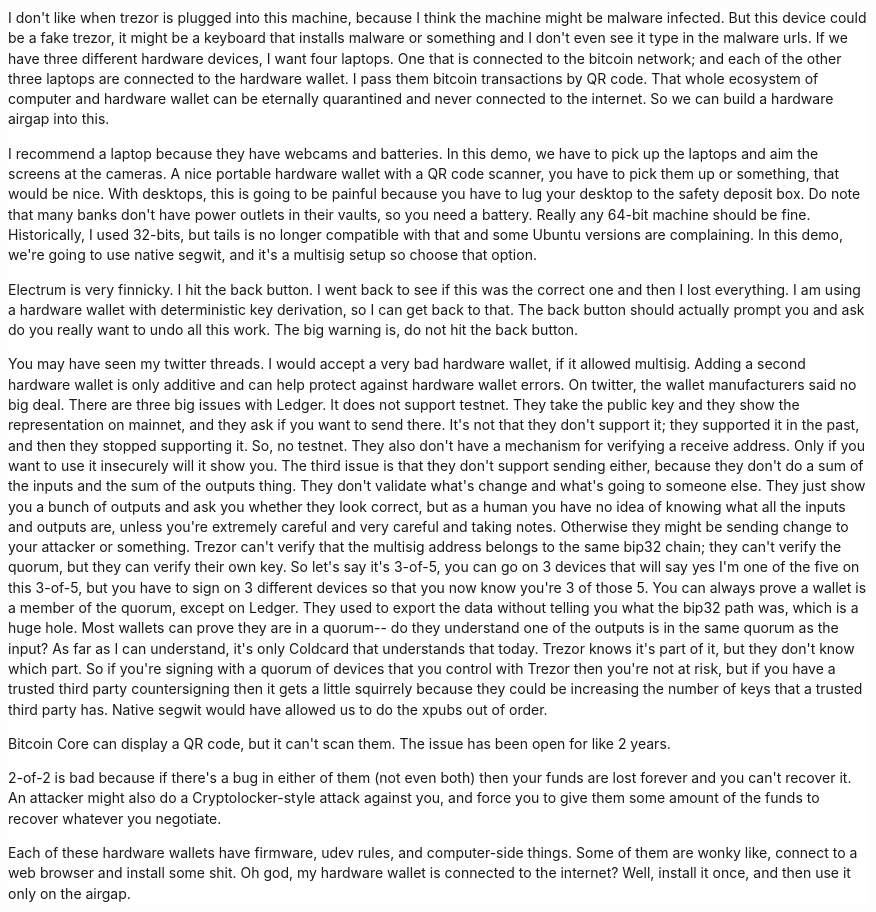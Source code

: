 I don't like when trezor is plugged into this machine, because I think the machine might be malware infected. But this device could be a fake trezor, it might be a keyboard that installs malware or something and I don't even see it type in the malware urls. If we have three different hardware devices, I want four laptops. One that is connected to the bitcoin network; and each of the other three laptops are connected to the hardware wallet. I pass them bitcoin transactions by QR code. That whole ecosystem of computer and hardware wallet can be eternally quarantined and never connected to the internet. So we can build a hardware airgap into this.

I recommend a laptop because they have webcams and batteries. In this demo, we have to pick up the laptops and aim the screens at the cameras. A nice portable hardware wallet with a QR code scanner, you have to pick them up or something, that would be nice. With desktops, this is going to be painful because you have to lug your desktop to the safety deposit box. Do note that many banks don't have power outlets in their vaults, so you need a battery. Really any 64-bit machine should be fine. Historically, I used 32-bits, but tails is no longer compatible with that and some Ubuntu versions are complaining. In this demo, we're going to use native segwit, and it's a multisig setup so choose that option.

Electrum is very finnicky. I hit the back button. I went back to see if this was the correct one and then I lost everything. I am using a hardware wallet with deterministic key derivation, so I can get back to that. The back button should actually prompt you and ask do you really want to undo all this work. The big warning is, do not hit the back button.

You may have seen my twitter threads. I would accept a very bad hardware wallet, if it allowed multisig. Adding a second hardware wallet is only additive and can help protect against hardware wallet errors. On twitter, the wallet manufacturers said no big deal. There are three big issues with Ledger. It does not support testnet. They take the public key and they show the representation on mainnet, and they ask if you want to send there. It's not that they don't support it; they supported it in the past, and then they stopped supporting it. So, no testnet. They also don't have a mechanism for verifying a receive address. Only if you want to use it insecurely will it show you. The third issue is that they don't support sending either, because they don't do a sum of the inputs and the sum of the outputs thing. They don't validate what's change and what's going to someone else. They just show you a bunch of outputs and ask you whether they look correct, but as a human you have no idea of knowing what all the inputs and outputs are, unless you're extremely careful and very careful and taking notes. Otherwise they might be sending change to your attacker or something. Trezor can't verify that the multisig address belongs to the same bip32 chain; they can't verify the quorum, but they can verify their own key. So let's say it's 3-of-5, you can go on 3 devices that will say yes I'm one of the five on this 3-of-5, but you have to sign on 3 different devices so that you now know you're 3 of those 5. You can always prove a wallet is a member of the quorum, except on Ledger. They used to export the data without telling you what the bip32 path was, which is a huge hole. Most wallets can prove they are in a quorum-- do they understand one of the outputs is in the same quorum as the input? As far as I can understand, it's only Coldcard that understands that today. Trezor knows it's part of it, but they don't know which part. So if you're signing with a quorum of devices that you control with Trezor then you're not at risk, but if you have a trusted third party countersigning then it gets a little squirrely because they could be increasing the number of keys that a trusted third party has. Native segwit would have allowed us to do the xpubs out of order.

Bitcoin Core can display a QR code, but it can't scan them. The issue has been open for like 2 years.

2-of-2 is bad because if there's a bug in either of them (not even both) then your funds are lost forever and you can't recover it. An attacker might also do a Cryptolocker-style attack against you, and force you to give them some amount of the funds to recover whatever you negotiate.

Each of these hardware wallets have firmware, udev rules, and computer-side things. Some of them are wonky like, connect to a web browser and install some shit. Oh god, my hardware wallet is connected to the internet? Well, install it once, and then use it only on the airgap.
